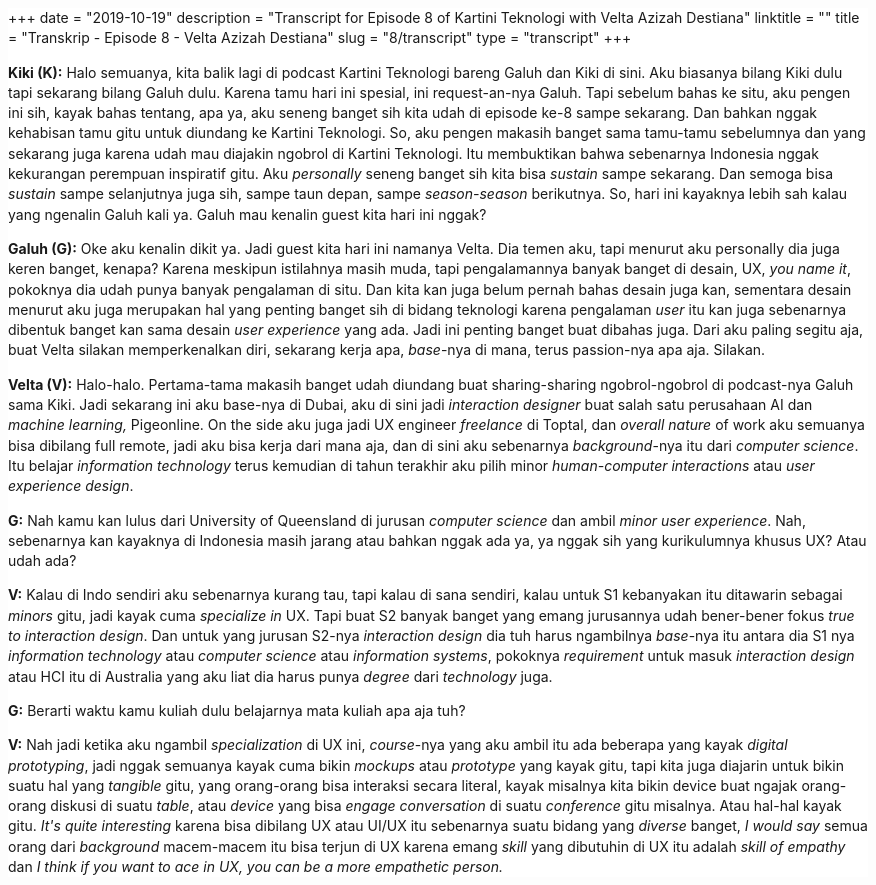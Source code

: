 +++
date = "2019-10-19"
description = "Transcript for Episode 8 of Kartini Teknologi with Velta Azizah Destiana"
linktitle = ""
title = "Transkrip - Episode 8 - Velta Azizah Destiana"
slug = "8/transcript"
type = "transcript"
+++

**Kiki (K):** Halo semuanya, kita balik lagi di podcast Kartini Teknologi bareng Galuh dan Kiki di sini. Aku biasanya bilang Kiki dulu tapi sekarang bilang Galuh dulu. Karena tamu hari ini spesial, ini request-an-nya Galuh. Tapi sebelum bahas ke situ, aku pengen ini sih, kayak bahas tentang, apa ya, aku seneng banget sih kita udah di episode ke-8 sampe sekarang. Dan bahkan nggak kehabisan tamu gitu untuk diundang ke Kartini Teknologi. So, aku pengen makasih banget sama tamu-tamu sebelumnya dan yang sekarang juga karena udah mau diajakin ngobrol di Kartini Teknologi. Itu membuktikan bahwa sebenarnya Indonesia nggak kekurangan perempuan inspiratif gitu. Aku *personally* seneng banget sih kita bisa *sustain* sampe sekarang. Dan semoga bisa *sustain* sampe selanjutnya juga sih, sampe taun depan, sampe *season-season* berikutnya. So, hari ini kayaknya lebih sah kalau yang ngenalin Galuh kali ya. Galuh mau kenalin guest kita hari ini nggak?

**Galuh (G):** Oke aku kenalin dikit ya. Jadi guest kita hari ini namanya Velta. Dia temen aku, tapi menurut aku personally dia juga keren banget, kenapa? Karena meskipun istilahnya masih muda, tapi pengalamannya banyak banget di desain, UX, *you name it*, pokoknya dia udah punya banyak pengalaman di situ. Dan kita kan juga belum pernah bahas desain juga kan, sementara desain menurut aku juga merupakan hal yang penting banget sih di bidang teknologi karena pengalaman *user* itu kan juga sebenarnya dibentuk banget kan sama desain *user experience* yang ada. Jadi ini penting banget buat dibahas juga. Dari aku paling segitu aja, buat Velta silakan memperkenalkan diri, sekarang kerja apa, *base*-nya di mana, terus passion-nya apa aja. Silakan.

**Velta (V):** Halo-halo. Pertama-tama makasih banget udah diundang buat sharing-sharing ngobrol-ngobrol di podcast-nya Galuh sama Kiki. Jadi sekarang ini aku base-nya di Dubai, aku di sini jadi *interaction designer* buat salah satu perusahaan AI dan *machine learning,* Pigeonline. On the side aku juga jadi UX engineer *freelance* di Toptal, dan *overall nature* of work aku semuanya bisa dibilang full remote, jadi aku bisa kerja dari mana aja, dan di sini aku sebenarnya *background*-nya itu dari *computer science*. Itu belajar *information technology* terus kemudian di tahun terakhir aku pilih minor *human-computer interactions* atau *user experience design*.

**G:** Nah kamu kan lulus dari University of Queensland di jurusan *computer science* dan ambil *minor user experience*. Nah, sebenarnya kan kayaknya di Indonesia masih jarang atau bahkan nggak ada ya, ya nggak sih yang kurikulumnya khusus UX? Atau udah ada?

**V:** Kalau di Indo sendiri aku sebenarnya kurang tau, tapi kalau di sana sendiri, kalau untuk S1 kebanyakan itu ditawarin sebagai *minors* gitu, jadi kayak cuma *specialize in* UX. Tapi buat S2 banyak banget yang emang jurusannya udah bener-bener fokus *true to interaction design*. Dan untuk yang jurusan S2-nya *interaction design* dia tuh harus ngambilnya *base*-nya itu antara dia S1 nya *information technology* atau *computer science* atau *information systems*, pokoknya *requirement* untuk masuk *interaction design* atau HCI itu di Australia yang aku liat dia harus punya *degree* dari *technology* juga.

**G:** Berarti waktu kamu kuliah dulu belajarnya mata kuliah apa aja tuh?

**V:** Nah jadi ketika aku ngambil *specialization* di UX ini, *course*-nya yang aku ambil itu ada beberapa yang kayak *digital prototyping*, jadi nggak semuanya kayak cuma bikin *mockups* atau *prototype* yang kayak gitu, tapi kita juga diajarin untuk bikin suatu hal yang *tangible* gitu, yang orang-orang bisa interaksi secara literal, kayak misalnya kita bikin device buat ngajak orang-orang diskusi di suatu *table*, atau *device* yang bisa *engage conversation* di suatu *conference* gitu misalnya. Atau hal-hal kayak gitu. *It's quite interesting* karena bisa dibilang UX atau UI/UX itu sebenarnya suatu bidang yang *diverse* banget, *I would say* semua orang dari *background* macem-macem itu bisa terjun di UX karena emang *skill* yang dibutuhin di UX itu adalah *skill of empathy* dan *I think if you want to ace in UX, you can be a more empathetic person.*
